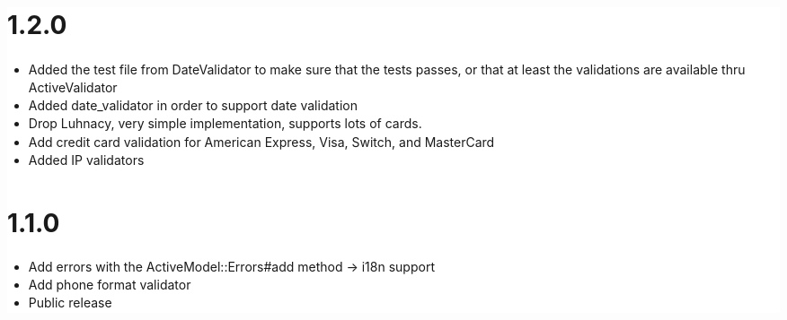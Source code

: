 # 1.2.0

  * Added the test file from DateValidator to make sure that the tests passes, or that at least the validations are available thru ActiveValidator
  * Added date\_validator in order to support date validation
  * Drop Luhnacy, very simple implementation, supports lots of cards.
  * Add credit card validation for American Express, Visa, Switch, and MasterCard
  * Added IP validators

# 1.1.0

  * Add errors with the ActiveModel::Errors#add method -> i18n support
  * Add phone format validator
  * Public release


[ssn_validation_options]: https://github.com/franckverrot/activevalidators/commit/dee076a8e344897f0325747504625285be7da226
